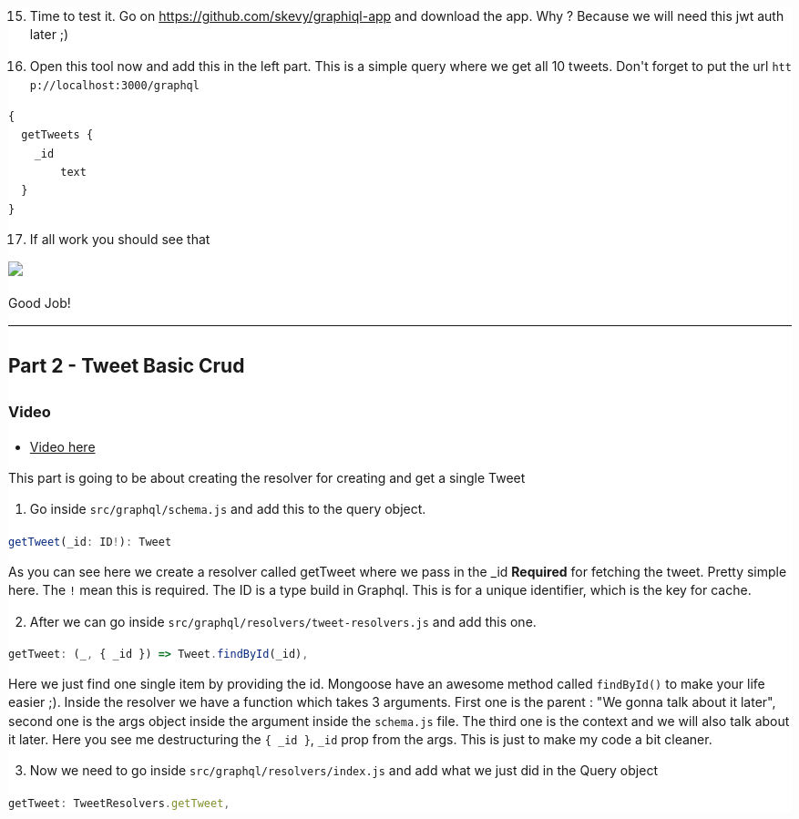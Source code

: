 15. Time to test it. Go on https://github.com/skevy/graphiql-app and download the app. Why ? Because we will need this jwt auth later ;)

16. Open this tool now and add this in the left part. This is a simple query where we get all 10 tweets. Don't forget to put the url `http://localhost:3000/graphql`

```js
{
  getTweets {
    _id
		text
  }
}
```

17. If all work you should see that

![](https://image.ibb.co/huhn5Q/Screen_Shot_2017_07_19_at_7_10_45_PM.png)

Good Job!

---

## Part 2 - Tweet Basic Crud

### Video

- [Video here](https://youtu.be/tYiGpJGJatE)

This part is going to be about creating the resolver for creating and get a single Tweet

1. Go inside `src/graphql/schema.js` and add this to the query object.

```js
getTweet(_id: ID!): Tweet
```

As you can see here we create a resolver called getTweet where we pass in the _id **Required** for fetching the tweet. Pretty simple here. The `!` mean this is required. The ID is a type build in Graphql. This is for a unique identifier, which is the key for cache.

2. After we can go inside `src/graphql/resolvers/tweet-resolvers.js` and add this one.

```js
getTweet: (_, { _id }) => Tweet.findById(_id),
```

Here we just find one single item by providing the id. Mongoose have an awesome method called `findById()` to make your life easier ;). Inside the resolver we have a function which takes 3 arguments. First one is the parent : "We gonna talk about it later", second one is the args object inside the argument inside the `schema.js` file. The third one is the context and we will also talk about it later. Here you see me destructuring the `{ _id }`,  `_id` prop from the args. This is just to make my code a bit cleaner.

3. Now we need to go inside `src/graphql/resolvers/index.js` and add what we just did in the Query object

```js
getTweet: TweetResolvers.getTweet,
```

